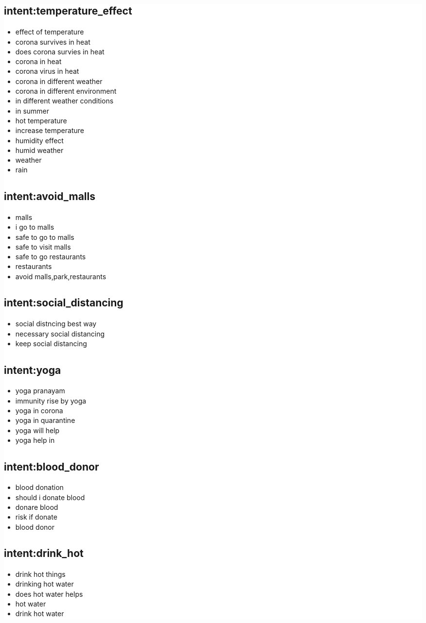 ## intent:temperature_effect
- effect of temperature
- corona survives in heat
- does corona survies in heat
- corona in heat
- corona virus in heat
- corona in different weather
- corona in different environment
- in different weather conditions
- in summer
- hot temperature
- increase temperature
- humidity effect
- humid weather
- weather
- rain

## intent:avoid_malls
- malls
- i go to malls
- safe to go to malls
- safe to visit malls
- safe to go restaurants
- restaurants
- avoid malls,park,restaurants

## intent:social_distancing
- social distncing best way
- necessary social distancing
- keep social distancing

## intent:yoga
- yoga pranayam
- immunity rise by yoga
- yoga in corona
- yoga in quarantine
- yoga will help
- yoga help in

## intent:blood_donor
- blood donation
- should i donate blood
- donare blood
- risk if donate
- blood donor

## intent:drink_hot
- drink hot things
- drinking hot water
- does hot water helps
- hot water
- drink hot water
